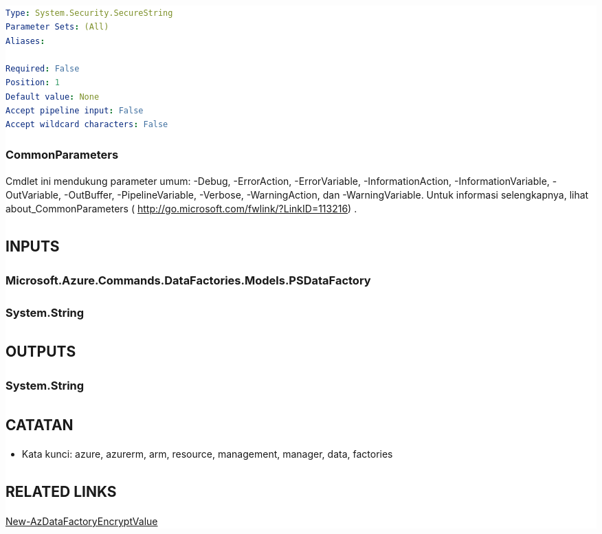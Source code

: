 ```yaml
Type: System.Security.SecureString
Parameter Sets: (All)
Aliases:

Required: False
Position: 1
Default value: None
Accept pipeline input: False
Accept wildcard characters: False
```

### CommonParameters
Cmdlet ini mendukung parameter umum: -Debug, -ErrorAction, -ErrorVariable, -InformationAction, -InformationVariable, -OutVariable, -OutBuffer, -PipelineVariable, -Verbose, -WarningAction, dan -WarningVariable. Untuk informasi selengkapnya, lihat about_CommonParameters ( http://go.microsoft.com/fwlink/?LinkID=113216) .

## INPUTS

### Microsoft.Azure.Commands.DataFactories.Models.PSDataFactory

### System.String

## OUTPUTS

### System.String

## CATATAN
* Kata kunci: azure, azurerm, arm, resource, management, manager, data, factories

## RELATED LINKS

[New-AzDataFactoryEncryptValue](./New-AzDataFactoryEncryptValue.md)


